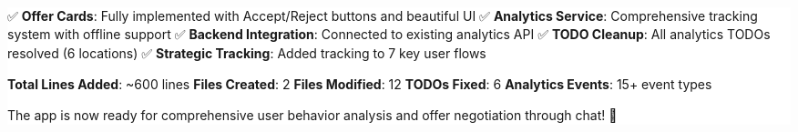 ✅ **Offer Cards**: Fully implemented with Accept/Reject buttons and beautiful UI
✅ **Analytics Service**: Comprehensive tracking system with offline support
✅ **Backend Integration**: Connected to existing analytics API
✅ **TODO Cleanup**: All analytics TODOs resolved (6 locations)
✅ **Strategic Tracking**: Added tracking to 7 key user flows

**Total Lines Added**: ~600 lines
**Files Created**: 2
**Files Modified**: 12
**TODOs Fixed**: 6
**Analytics Events**: 15+ event types

The app is now ready for comprehensive user behavior analysis and offer negotiation through chat! 🎉
